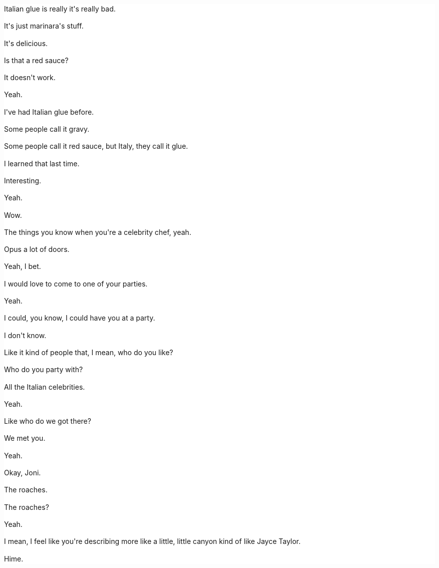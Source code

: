 Italian glue is really it's really bad.

It's just marinara's stuff.

It's delicious.

Is that a red sauce?

It doesn't work.

Yeah.

I've had Italian glue before.

Some people call it gravy.

Some people call it red sauce, but Italy, they call it glue.

I learned that last time.

Interesting.

Yeah.

Wow.

The things you know when you're a celebrity chef, yeah.

Opus a lot of doors.

Yeah, I bet.

I would love to come to one of your parties.

Yeah.

I could, you know, I could have you at a party.

I don't know.

Like it kind of people that, I mean, who do you like?

Who do you party with?

All the Italian celebrities.

Yeah.

Like who do we got there?

We met you.

Yeah.

Okay, Joni.

The roaches.

The roaches?

Yeah.

I mean, I feel like you're describing more like a little, little canyon kind of like Jayce Taylor.

Hime.
